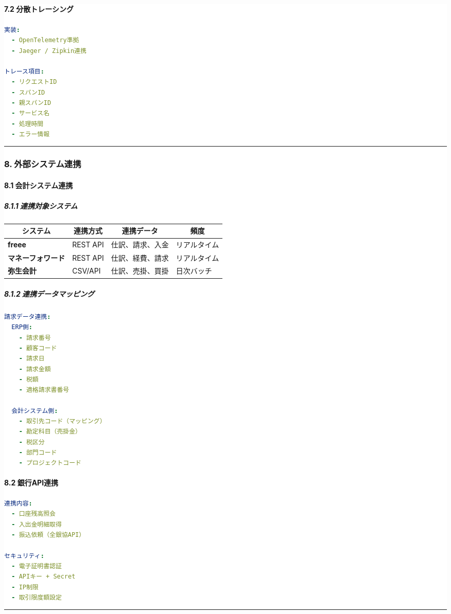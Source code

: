 #### 7.2 分散トレーシング

```yaml
実装:
  - OpenTelemetry準拠
  - Jaeger / Zipkin連携
  
トレース項目:
  - リクエストID
  - スパンID
  - 親スパンID
  - サービス名
  - 処理時間
  - エラー情報
```

---

### 8. 外部システム連携

#### 8.1 会計システム連携

##### 8.1.1 連携対象システム
| システム | 連携方式 | 連携データ | 頻度 |
|---------|---------|-----------|------|
| **freee** | REST API | 仕訳、請求、入金 | リアルタイム |
| **マネーフォワード** | REST API | 仕訳、経費、請求 | リアルタイム |
| **弥生会計** | CSV/API | 仕訳、売掛、買掛 | 日次バッチ |

##### 8.1.2 連携データマッピング
```yaml
請求データ連携:
  ERP側:
    - 請求番号
    - 顧客コード
    - 請求日
    - 請求金額
    - 税額
    - 適格請求書番号
  
  会計システム側:
    - 取引先コード（マッピング）
    - 勘定科目（売掛金）
    - 税区分
    - 部門コード
    - プロジェクトコード
```

#### 8.2 銀行API連携

```yaml
連携内容:
  - 口座残高照会
  - 入出金明細取得
  - 振込依頼（全銀協API）
  
セキュリティ:
  - 電子証明書認証
  - APIキー + Secret
  - IP制限
  - 取引限度額設定
```

---